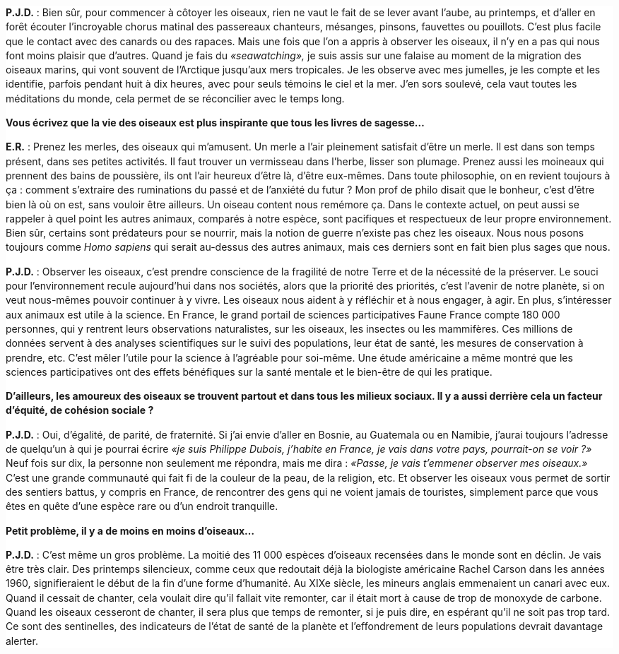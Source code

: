 **P.J.D.** : Bien sûr, pour commencer à côtoyer les oiseaux, rien ne vaut le fait de se lever avant l’aube, au printemps, et d’aller en forêt écouter l’incroyable chorus matinal des passereaux chanteurs, mésanges, pinsons, fauvettes ou pouillots. C’est plus facile que le contact avec des canards ou des rapaces. Mais une fois que l’on a appris à observer les oiseaux, il n’y en a pas qui nous font moins plaisir que d’autres. Quand je fais du _«seawatching»,_ je suis assis sur une falaise au moment de la migration des oiseaux marins, qui vont souvent de l’Arctique jusqu’aux mers tropicales. Je les observe avec mes jumelles, je les compte et les identifie, parfois pendant huit à dix heures, avec pour seuls témoins le ciel et la mer. J’en sors soulevé, cela vaut toutes les méditations du monde, cela permet de se réconcilier avec le temps long.

**Vous écrivez que la vie des oiseaux est plus inspirante que tous les livres de sagesse…**

**E.R.** : Prenez les merles, des oiseaux qui m’amusent. Un merle a l’air pleinement satisfait d’être un merle. Il est dans son temps présent, dans ses petites activités. Il faut trouver un vermisseau dans l’herbe, lisser son plumage. Prenez aussi les moineaux qui prennent des bains de poussière, ils ont l’air heureux d’être là, d’être eux-mêmes. Dans toute philosophie, on en revient toujours à ça : comment s’extraire des ruminations du passé et de l’anxiété du futur ? Mon prof de philo disait que le bonheur, c’est d’être bien là où on est, sans vouloir être ailleurs. Un oiseau content nous remémore ça. Dans le contexte actuel, on peut aussi se rappeler à quel point les autres animaux, comparés à notre espèce, sont pacifiques et respectueux de leur propre environnement. Bien sûr, certains sont prédateurs pour se nourrir, mais la notion de guerre n’existe pas chez les oiseaux. Nous nous posons toujours comme _Homo sapiens_ qui serait au-dessus des autres animaux, mais ces derniers sont en fait bien plus sages que nous.

**P.J.D.** : Observer les oiseaux, c’est prendre conscience de la fragilité de notre Terre et de la nécessité de la préserver. Le souci pour l’environnement recule aujourd’hui dans nos sociétés, alors que la priorité des priorités, c’est l’avenir de notre planète, si on veut nous-mêmes pouvoir continuer à y vivre. Les oiseaux nous aident à y réfléchir et à nous engager, à agir. En plus, s’intéresser aux animaux est utile à la science. En France, le grand portail de sciences participatives Faune France compte 180 000 personnes, qui y rentrent leurs observations naturalistes, sur les oiseaux, les insectes ou les mammifères. Ces millions de données servent à des analyses scientifiques sur le suivi des populations, leur état de santé, les mesures de conservation à prendre, etc. C’est mêler l’utile pour la science à l’agréable pour soi-même. Une étude américaine a même montré que les sciences participatives ont des effets bénéfiques sur la santé mentale et le bien-être de qui les pratique.

**D’ailleurs, les amoureux des oiseaux se trouvent partout et dans tous les milieux sociaux. Il y a aussi derrière cela un facteur d’équité, de cohésion sociale ?**

**P.J.D.** : Oui, d’égalité, de parité, de fraternité. Si j’ai envie d’aller en Bosnie, au Guatemala ou en Namibie, j’aurai toujours l’adresse de quelqu’un à qui je pourrai écrire _«je suis Philippe Dubois, j’habite en France, je vais dans votre pays, pourrait-on se voir ?»_ Neuf fois sur dix, la personne non seulement me répondra, mais me dira : _«Passe, je vais t’emmener observer mes oiseaux.»_ C’est une grande communauté qui fait fi de la couleur de la peau, de la religion, etc. Et observer les oiseaux vous permet de sortir des sentiers battus, y compris en France, de rencontrer des gens qui ne voient jamais de touristes, simplement parce que vous êtes en quête d’une espèce rare ou d’un endroit tranquille.

**Petit problème, il y a de moins en moins d’oiseaux…**

**P.J.D.** : C’est même un gros problème. La moitié des 11 000 espèces d’oiseaux recensées dans le monde sont en déclin. Je vais être très clair. Des printemps silencieux, comme ceux que redoutait déjà la biologiste américaine Rachel Carson dans les années 1960, signifieraient le début de la fin d’une forme d’humanité. Au XIXe siècle, les mineurs anglais emmenaient un canari avec eux. Quand il cessait de chanter, cela voulait dire qu’il fallait vite remonter, car il était mort à cause de trop de monoxyde de carbone. Quand les oiseaux cesseront de chanter, il sera plus que temps de remonter, si je puis dire, en espérant qu’il ne soit pas trop tard. Ce sont des sentinelles, des indicateurs de l’état de santé de la planète et l’effondrement de leurs populations devrait davantage alerter.
